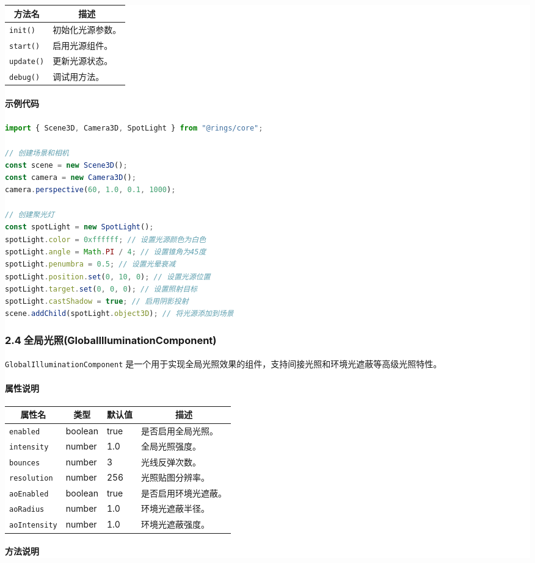 | 方法名     | 描述             |
| ---------- | ---------------- |
| `init()`   | 初始化光源参数。 |
| `start()`  | 启用光源组件。   |
| `update()` | 更新光源状态。   |
| `debug()`  | 调试用方法。     |

#### 示例代码

```typescript
import { Scene3D, Camera3D, SpotLight } from "@rings/core";

// 创建场景和相机
const scene = new Scene3D();
const camera = new Camera3D();
camera.perspective(60, 1.0, 0.1, 1000);

// 创建聚光灯
const spotLight = new SpotLight();
spotLight.color = 0xffffff; // 设置光源颜色为白色
spotLight.angle = Math.PI / 4; // 设置锥角为45度
spotLight.penumbra = 0.5; // 设置光晕衰减
spotLight.position.set(0, 10, 0); // 设置光源位置
spotLight.target.set(0, 0, 0); // 设置照射目标
spotLight.castShadow = true; // 启用阴影投射
scene.addChild(spotLight.object3D); // 将光源添加到场景
```

### 2.4 全局光照(GlobalIlluminationComponent)

`GlobalIlluminationComponent` 是一个用于实现全局光照效果的组件，支持间接光照和环境光遮蔽等高级光照特性。

#### 属性说明

| 属性名        | 类型    | 默认值 | 描述                 |
| ------------- | ------- | ------ | -------------------- |
| `enabled`     | boolean | true   | 是否启用全局光照。   |
| `intensity`   | number  | 1.0    | 全局光照强度。       |
| `bounces`     | number  | 3      | 光线反弹次数。       |
| `resolution`  | number  | 256    | 光照贴图分辨率。     |
| `aoEnabled`   | boolean | true   | 是否启用环境光遮蔽。 |
| `aoRadius`    | number  | 1.0    | 环境光遮蔽半径。     |
| `aoIntensity` | number  | 1.0    | 环境光遮蔽强度。     |

#### 方法说明
